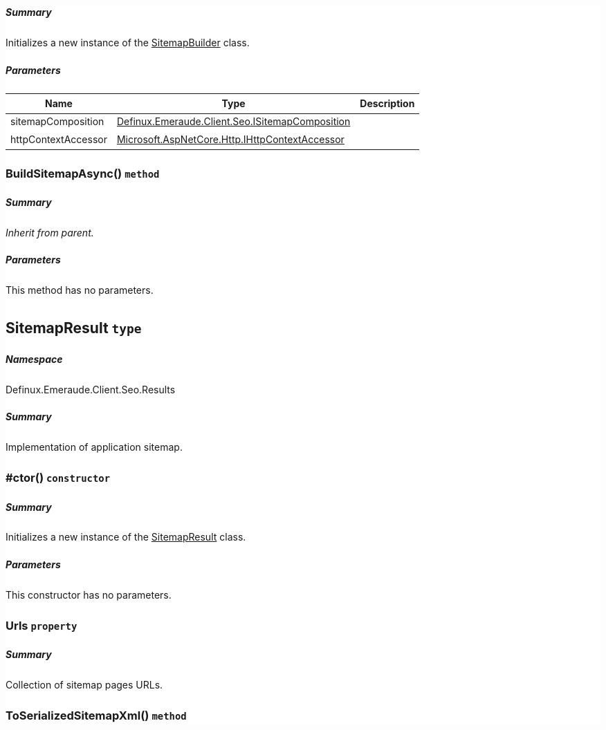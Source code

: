 ##### Summary

Initializes a new instance of the [SitemapBuilder](#T-Definux-Emeraude-Client-Seo-SitemapBuilder 'Definux.Emeraude.Client.Seo.SitemapBuilder') class.

##### Parameters

| Name | Type | Description |
| ---- | ---- | ----------- |
| sitemapComposition | [Definux.Emeraude.Client.Seo.ISitemapComposition](#T-Definux-Emeraude-Client-Seo-ISitemapComposition 'Definux.Emeraude.Client.Seo.ISitemapComposition') |  |
| httpContextAccessor | [Microsoft.AspNetCore.Http.IHttpContextAccessor](#T-Microsoft-AspNetCore-Http-IHttpContextAccessor 'Microsoft.AspNetCore.Http.IHttpContextAccessor') |  |

<a name='M-Definux-Emeraude-Client-Seo-SitemapBuilder-BuildSitemapAsync'></a>
### BuildSitemapAsync() `method`

##### Summary

*Inherit from parent.*

##### Parameters

This method has no parameters.

<a name='T-Definux-Emeraude-Client-Seo-Results-SitemapResult'></a>
## SitemapResult `type`

##### Namespace

Definux.Emeraude.Client.Seo.Results

##### Summary

Implementation of application sitemap.

<a name='M-Definux-Emeraude-Client-Seo-Results-SitemapResult-#ctor'></a>
### #ctor() `constructor`

##### Summary

Initializes a new instance of the [SitemapResult](#T-Definux-Emeraude-Client-Seo-Results-SitemapResult 'Definux.Emeraude.Client.Seo.Results.SitemapResult') class.

##### Parameters

This constructor has no parameters.

<a name='P-Definux-Emeraude-Client-Seo-Results-SitemapResult-Urls'></a>
### Urls `property`

##### Summary

Collection of sitemap pages URLs.

<a name='M-Definux-Emeraude-Client-Seo-Results-SitemapResult-ToSerializedSitemapXml'></a>
### ToSerializedSitemapXml() `method`
